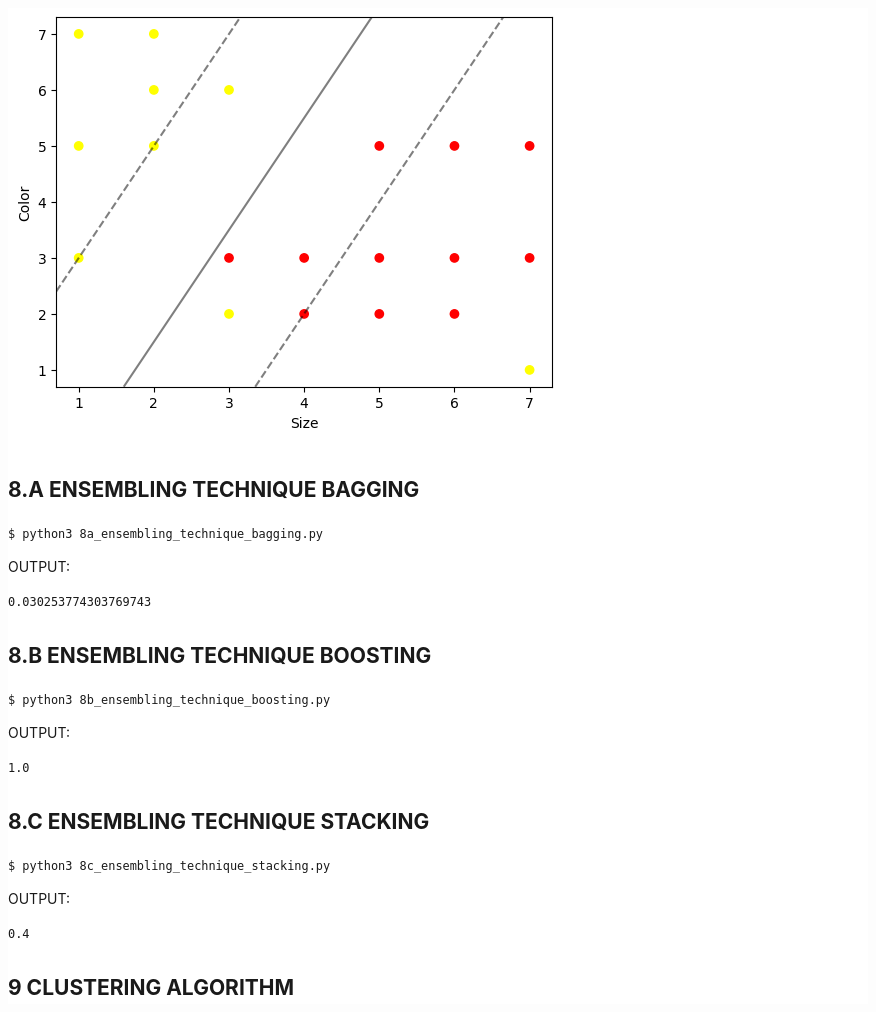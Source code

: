 <img src="imgs/7_1.png">

## 8.A ENSEMBLING TECHNIQUE BAGGING

`$ python3 8a_ensembling_technique_bagging.py`

OUTPUT:

```
0.030253774303769743
```

## 8.B ENSEMBLING TECHNIQUE BOOSTING

`$ python3 8b_ensembling_technique_boosting.py`

OUTPUT:

```
1.0
```

## 8.C ENSEMBLING TECHNIQUE STACKING

`$ python3 8c_ensembling_technique_stacking.py`

OUTPUT:
```
0.4
```

## 9 CLUSTERING ALGORITHM
